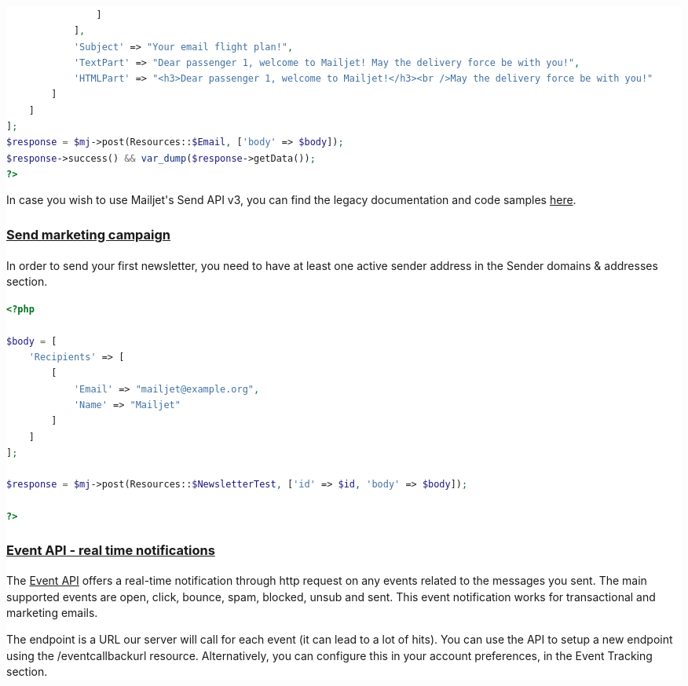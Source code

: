 ``` php
                ]
            ],
            'Subject' => "Your email flight plan!",
            'TextPart' => "Dear passenger 1, welcome to Mailjet! May the delivery force be with you!",
            'HTMLPart' => "<h3>Dear passenger 1, welcome to Mailjet!</h3><br />May the delivery force be with you!"
        ]
    ]
];
$response = $mj->post(Resources::$Email, ['body' => $body]);
$response->success() && var_dump($response->getData());
?>
```

In case you wish to use Mailjet's Send API v3, you can find the legacy documentation and code samples [here](https://dev.mailjet.com/legacy/?php#send-api-v3-august-2017).


### [Send marketing campaign](http://dev.mailjet.com/guides/?php#send-marketing-campaigns)

In order to send your first newsletter, you need to have at least one active sender address in the Sender domains & addresses section.

``` php
<?php

$body = [
    'Recipients' => [
        [
            'Email' => "mailjet@example.org",
            'Name' => "Mailjet"
        ]
    ]
];

$response = $mj->post(Resources::$NewsletterTest, ['id' => $id, 'body' => $body]);

?>
```

### [Event API - real time notifications](http://dev.mailjet.com/guides/?php#event-api-real-time-notifications)

The [Event API](https://www.mailjet.com/feature/event-api/) offers a real-time notification through http request on any events related to the messages you sent. The main supported events are open, click, bounce, spam, blocked, unsub and sent. This event notification works for transactional and marketing emails.

The endpoint is a URL our server will call for each event (it can lead to a lot of hits). You can use the API to setup a new endpoint using the /eventcallbackurl resource. Alternatively, you can configure this in your account preferences, in the Event Tracking section.


[doc]: http://dev.mailjet.com/guides/?php#
[api_credential]: https://app.mailjet.com/account/api_keys
[mailjet]: http://www.mailjet.com